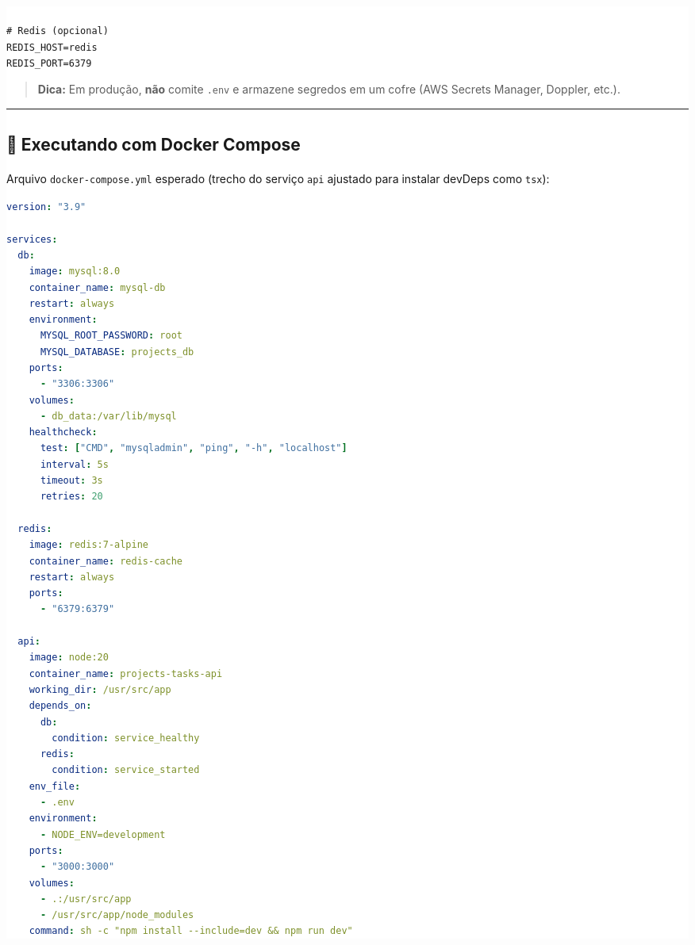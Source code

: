 ```env

# Redis (opcional)
REDIS_HOST=redis
REDIS_PORT=6379
```

> **Dica:** Em produção, **não** comite `.env` e armazene segredos em um cofre (AWS Secrets Manager, Doppler, etc.).

---

## 🐳 Executando com Docker Compose

Arquivo `docker-compose.yml` esperado (trecho do serviço `api` ajustado para instalar devDeps como `tsx`):

```yaml
version: "3.9"

services:
  db:
    image: mysql:8.0
    container_name: mysql-db
    restart: always
    environment:
      MYSQL_ROOT_PASSWORD: root
      MYSQL_DATABASE: projects_db
    ports:
      - "3306:3306"
    volumes:
      - db_data:/var/lib/mysql
    healthcheck:
      test: ["CMD", "mysqladmin", "ping", "-h", "localhost"]
      interval: 5s
      timeout: 3s
      retries: 20

  redis:
    image: redis:7-alpine
    container_name: redis-cache
    restart: always
    ports:
      - "6379:6379"

  api:
    image: node:20
    container_name: projects-tasks-api
    working_dir: /usr/src/app
    depends_on:
      db:
        condition: service_healthy
      redis:
        condition: service_started
    env_file:
      - .env
    environment:
      - NODE_ENV=development
    ports:
      - "3000:3000"
    volumes:
      - .:/usr/src/app
      - /usr/src/app/node_modules
    command: sh -c "npm install --include=dev && npm run dev"

```